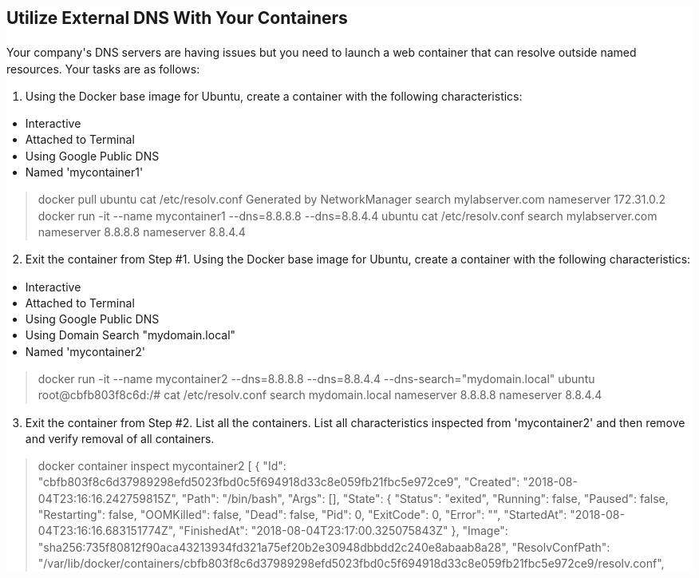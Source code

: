 ## Utilize External DNS With Your Containers

Your company's DNS servers are having issues but you need to launch a web container that can resolve outside named resources. Your tasks are as follows:

1. Using the Docker base image for Ubuntu, create a container with the following characteristics:

* Interactive
* Attached to Terminal
* Using Google Public DNS
* Named 'mycontainer1'

> docker pull ubuntu
> cat /etc/resolv.conf
Generated by NetworkManager
search mylabserver.com
nameserver 172.31.0.2
> docker run -it --name mycontainer1 --dns=8.8.8.8 --dns=8.8.4.4 ubuntu
cat /etc/resolv.conf 
search mylabserver.com
nameserver 8.8.8.8
nameserver 8.8.4.4

2. Exit the container from Step #1. Using the Docker base image for Ubuntu, create a container with the following characteristics:

* Interactive
* Attached to Terminal
* Using Google Public DNS
* Using Domain Search "mydomain.local"
* Named 'mycontainer2'

> docker run -it --name mycontainer2 --dns=8.8.8.8 --dns=8.8.4.4  --dns-search="mydomain.local" ubuntu
root@cbfb803f8c6d:/# cat /etc/resolv.conf
search mydomain.local
nameserver 8.8.8.8
nameserver 8.8.4.4

3. Exit the container from Step #2. List all the containers. List all characteristics inspected from 'mycontainer2' and then remove and verify removal of all containers.

> docker container inspect mycontainer2
[
    {
        "Id": "cbfb803f8c6d37989298efd5023fbd0c5f694918d33c8e059fb21fbc5e972ce9",
        "Created": "2018-08-04T23:16:16.242759815Z",
        "Path": "/bin/bash",
        "Args": [],
        "State": {
            "Status": "exited",
            "Running": false,
            "Paused": false,
            "Restarting": false,
            "OOMKilled": false,
            "Dead": false,
            "Pid": 0,
            "ExitCode": 0,
            "Error": "",
            "StartedAt": "2018-08-04T23:16:16.683151774Z",
            "FinishedAt": "2018-08-04T23:17:00.325075843Z"
        },
        "Image": "sha256:735f80812f90aca43213934fd321a75ef20b2e30948dbbdd2c240e8abaab8a28",
        "ResolvConfPath": "/var/lib/docker/containers/cbfb803f8c6d37989298efd5023fbd0c5f694918d33c8e059fb21fbc5e972ce9/resolv.conf",